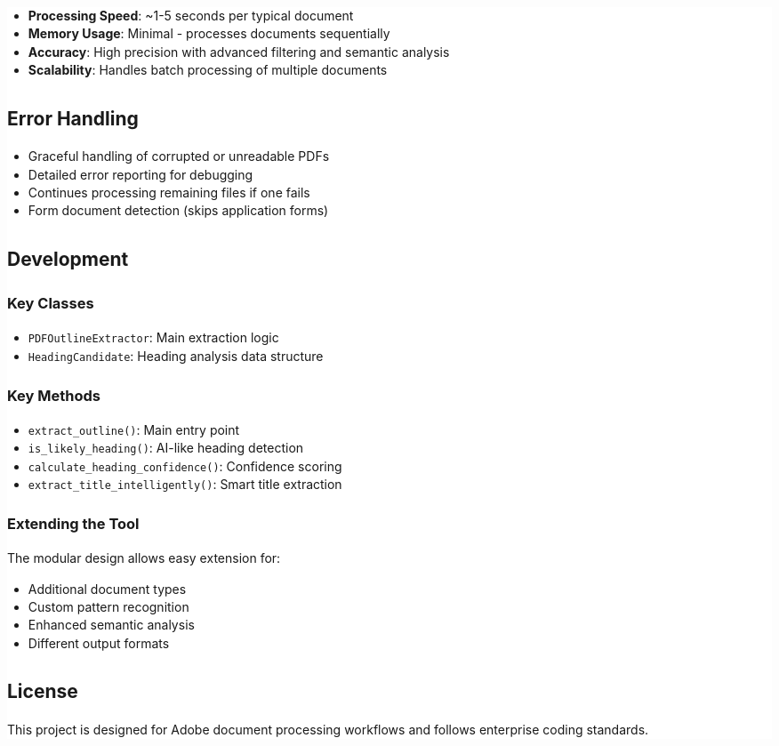 - **Processing Speed**: ~1-5 seconds per typical document
- **Memory Usage**: Minimal - processes documents sequentially
- **Accuracy**: High precision with advanced filtering and semantic analysis
- **Scalability**: Handles batch processing of multiple documents

## Error Handling

- Graceful handling of corrupted or unreadable PDFs
- Detailed error reporting for debugging
- Continues processing remaining files if one fails
- Form document detection (skips application forms)

## Development

### Key Classes

- `PDFOutlineExtractor`: Main extraction logic
- `HeadingCandidate`: Heading analysis data structure

### Key Methods

- `extract_outline()`: Main entry point
- `is_likely_heading()`: AI-like heading detection
- `calculate_heading_confidence()`: Confidence scoring
- `extract_title_intelligently()`: Smart title extraction

### Extending the Tool

The modular design allows easy extension for:
- Additional document types
- Custom pattern recognition
- Enhanced semantic analysis
- Different output formats

## License

This project is designed for Adobe document processing workflows and follows enterprise coding standards.
